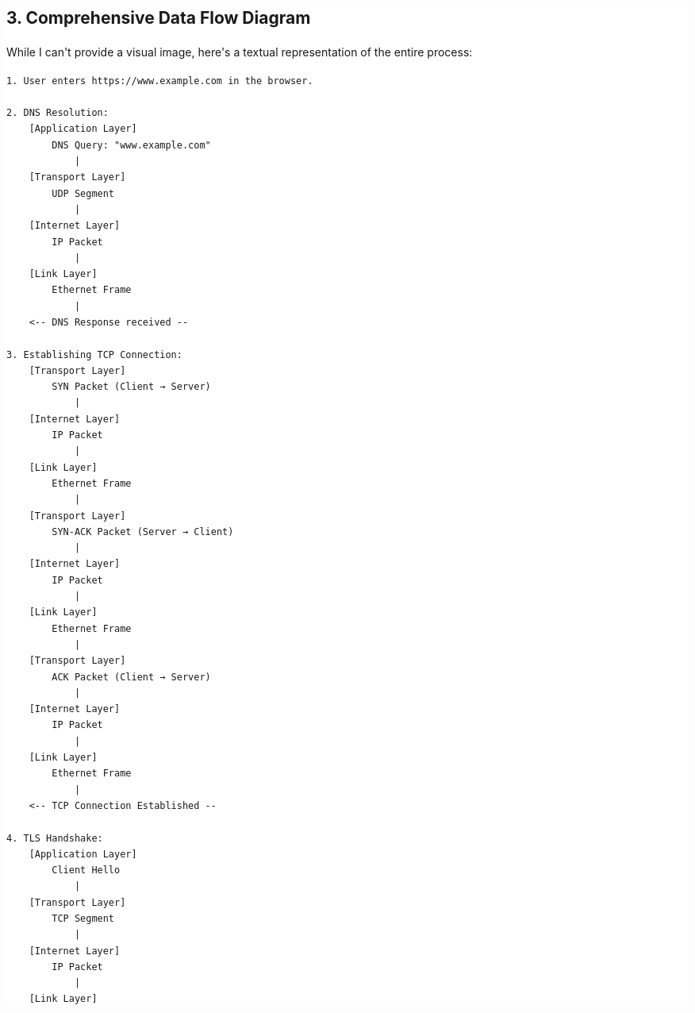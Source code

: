 
## **3. Comprehensive Data Flow Diagram**

While I can't provide a visual image, here's a textual representation of the entire process:

```
1. User enters https://www.example.com in the browser.

2. DNS Resolution:
    [Application Layer]
        DNS Query: "www.example.com"
            |
    [Transport Layer]
        UDP Segment
            |
    [Internet Layer]
        IP Packet
            |
    [Link Layer]
        Ethernet Frame
            |
    <-- DNS Response received --

3. Establishing TCP Connection:
    [Transport Layer]
        SYN Packet (Client → Server)
            |
    [Internet Layer]
        IP Packet
            |
    [Link Layer]
        Ethernet Frame
            |
    [Transport Layer]
        SYN-ACK Packet (Server → Client)
            |
    [Internet Layer]
        IP Packet
            |
    [Link Layer]
        Ethernet Frame
            |
    [Transport Layer]
        ACK Packet (Client → Server)
            |
    [Internet Layer]
        IP Packet
            |
    [Link Layer]
        Ethernet Frame
            |
    <-- TCP Connection Established --

4. TLS Handshake:
    [Application Layer]
        Client Hello
            |
    [Transport Layer]
        TCP Segment
            |
    [Internet Layer]
        IP Packet
            |
    [Link Layer]
```